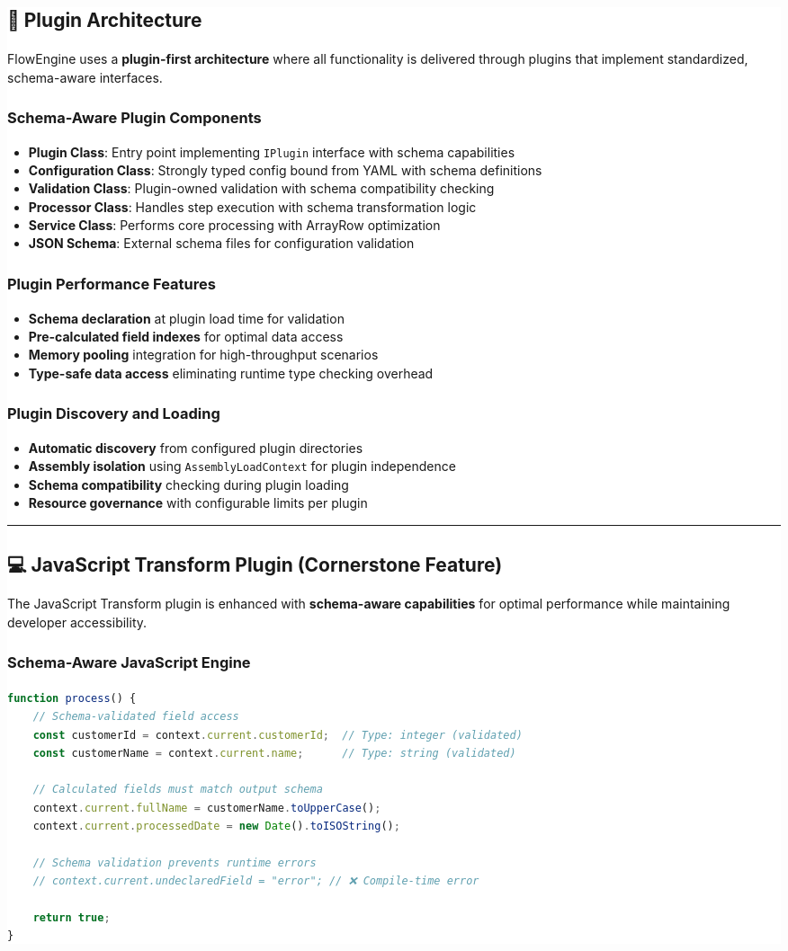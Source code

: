 
## 🧩 Plugin Architecture

FlowEngine uses a **plugin-first architecture** where all functionality is delivered through plugins that implement standardized, schema-aware interfaces.

### Schema-Aware Plugin Components
- **Plugin Class**: Entry point implementing `IPlugin` interface with schema capabilities
- **Configuration Class**: Strongly typed config bound from YAML with schema definitions
- **Validation Class**: Plugin-owned validation with schema compatibility checking
- **Processor Class**: Handles step execution with schema transformation logic
- **Service Class**: Performs core processing with ArrayRow optimization
- **JSON Schema**: External schema files for configuration validation

### Plugin Performance Features
- **Schema declaration** at plugin load time for validation
- **Pre-calculated field indexes** for optimal data access
- **Memory pooling** integration for high-throughput scenarios
- **Type-safe data access** eliminating runtime type checking overhead

### Plugin Discovery and Loading
- **Automatic discovery** from configured plugin directories
- **Assembly isolation** using `AssemblyLoadContext` for plugin independence
- **Schema compatibility** checking during plugin loading
- **Resource governance** with configurable limits per plugin

---

## 💻 JavaScript Transform Plugin (Cornerstone Feature)

The JavaScript Transform plugin is enhanced with **schema-aware capabilities** for optimal performance while maintaining developer accessibility.

### Schema-Aware JavaScript Engine
```javascript
function process() {
    // Schema-validated field access
    const customerId = context.current.customerId;  // Type: integer (validated)
    const customerName = context.current.name;      // Type: string (validated)
    
    // Calculated fields must match output schema
    context.current.fullName = customerName.toUpperCase();
    context.current.processedDate = new Date().toISOString();
    
    // Schema validation prevents runtime errors
    // context.current.undeclaredField = "error"; // ❌ Compile-time error
    
    return true;
}
```
